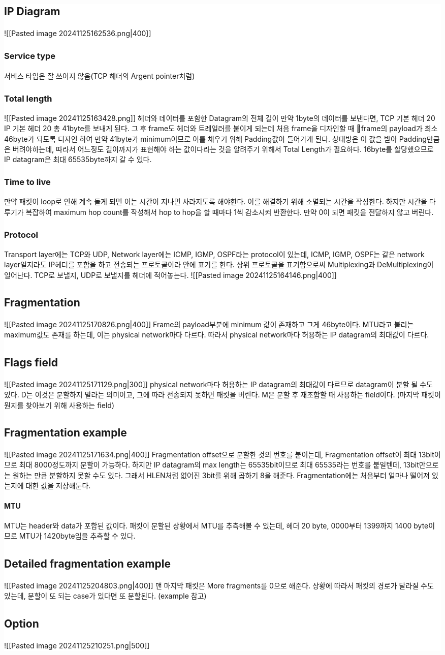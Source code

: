 ## IP Diagram
![[Pasted image 20241125162536.png|400]]
### Service type
서비스 타입은 잘 쓰이지 않음(TCP 헤더의 Argent pointer처럼)
### Total length
![[Pasted image 20241125163428.png]]
 헤더와 데이터를 포함한 Datagram의 전체 길이
 만약 1byte의 데이터를 보낸다면, TCP 기본 헤더 20 IP 기본 헤더 20 총 41byte를 보내게 된다.
 그 후 frame도 헤더와 트레일러를 붙이게 되는데  처음 frame을 디자인할 때 frame의 payload가 최소 46byte가 되도록 디자인 하여 만약 41byte가 minimum이므로 이를 채우기 위해 Padding값이 들어가게 된다.
 상대방은 이 값을 받아 Padding만큼은 버려야하는데, 따라서 어느정도 길이까지가 표현해야 하는 값이다라는 것을 알려주기 위해서 Total Length가 필요하다.
16byte를 할당했으므로 IP datagram은 최대 65535byte까지 갈 수 있다.
### Time to live
만약 패킷이 loop로 인해 계속 돌게 되면 이는 시간이 지나면 사라지도록 해야한다.
이를 해결하기 위해 소멸되는 시간을 작성한다.
하지만 시간을 다루기가 복잡하여 maximum hop count를 작성해서 hop to hop을 할 때마다 1씩 감소시켜 반환한다.
만약 0이 되면 패킷을 전달하지 않고 버린다.
### Protocol
Transport layer에는 TCP와 UDP, Network layer에는 ICMP, IGMP, OSPF라는 protocol이 있는데, 
ICMP, IGMP, OSPF는 같은 network layer일지라도 IP헤더를 포함을 하고 전송되는 프로토콜이라 안에 표기를 한다.
상위 프로토콜을 표기함으로써 Multiplexing과 DeMultiplexing이 일어난다. 
TCP로 보낼지, UDP로 보낼지를 헤더에 적어놓는다.
![[Pasted image 20241125164146.png|400]]

## Fragmentation
![[Pasted image 20241125170826.png|400]]
Frame의 payload부분에 minimum 값이 존재하고 그게 46byte이다. MTU라고 불리는 maximum값도 존재를 하는데, 이는 physical network마다 다르다.
따라서 physical network마다 허용하는 IP datagram의 최대값이 다르다.
## Flags field
![[Pasted image 20241125171129.png|300]]
physical network마다 허용하는 IP datagram의 최대값이 다르므로 datagram이 분할 될 수도 있다.
D는 이것은 분할하지 말라는 의미이고, 그에 따라 전송되지 못하면 패킷을 버린다.
M은 분할 후 재조합할 때 사용하는 field이다. (마지막 패킷이 뭔지를 찾아보기 위해 사용하는 field)
## Fragmentation example
![[Pasted image 20241125171634.png|400]]
Fragmentation offset으로 분할한 것의 번호를 붙이는데, Fragmentation offset이 최대 13bit이므로 최대 8000정도까지 분할이 가능하다.
하지만 IP datagram의 max length는 65535bit이므로 최대 65535라는 번호를 붙일텐데, 13bit만으로는 원하는 만큼 분할하지 못할 수도 있다. 그래서 HLEN처럼 없어진 3bit를 위해 곱하기 8을 해준다.
Fragmentation에는 처음부터 얼마나 떨어져 있는지에 대한 값을 저장해둔다.
#### MTU
MTU는 header와 data가 포함된 값이다.
패킷이 분할된 상황에서 MTU를 추측해볼 수 있는데, 헤더 20 byte, 0000부터 1399까지 1400 byte이므로 MTU가 1420byte임을 추측할 수 있다.
## Detailed fragmentation example
![[Pasted image 20241125204803.png|400]]
맨 마지막 패킷은 More fragments를 0으로 해준다.
상황에 따라서 패킷의 경로가 달라질 수도 있는데, 분할이 또 되는 case가 있다면 또 분할된다. (example 참고)
## Option
![[Pasted image 20241125210251.png|500]]